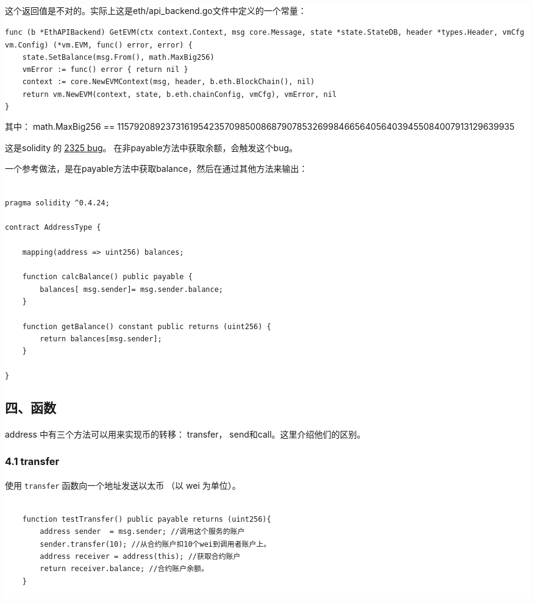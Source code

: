 这个返回值是不对的。实际上这是eth/api_backend.go文件中定义的一个常量：

```
func (b *EthAPIBackend) GetEVM(ctx context.Context, msg core.Message, state *state.StateDB, header *types.Header, vmCfg vm.Config) (*vm.EVM, func() error, error) {
	state.SetBalance(msg.From(), math.MaxBig256)
	vmError := func() error { return nil }
	context := core.NewEVMContext(msg, header, b.eth.BlockChain(), nil)
	return vm.NewEVM(context, state, b.eth.chainConfig, vmCfg), vmError, nil
}
```
其中： math.MaxBig256 == 115792089237316195423570985008687907853269984665640564039455084007913129639935 

这是solidity 的 [2325 bug](https://github.com/ethereum/solidity/issues/2325)。 在非payable方法中获取余额，会触发这个bug。

一个参考做法，是在payable方法中获取balance，然后在通过其他方法来输出：

```

pragma solidity ^0.4.24;

contract AddressType {
    
    mapping(address => uint256) balances;

    function calcBalance() public payable {
        balances[ msg.sender]= msg.sender.balance;        
    }
    
    function getBalance() constant public returns (uint256) {
        return balances[msg.sender];
    }
    
}

```

## 四、函数

address 中有三个方法可以用来实现币的转移： transfer， send和call。这里介绍他们的区别。 

### 4.1 transfer

使用 ``transfer`` 函数向一个地址发送以太币 （以 wei 为单位）。 
```
     
    function testTransfer() public payable returns (uint256){
        address sender  = msg.sender; //调用这个服务的账户
        sender.transfer(10); //从合约账户扣10个wei到调用者账户上。 
        address receiver = address(this); //获取合约账户
        return receiver.balance; //合约账户余额。 
    }
  
```
